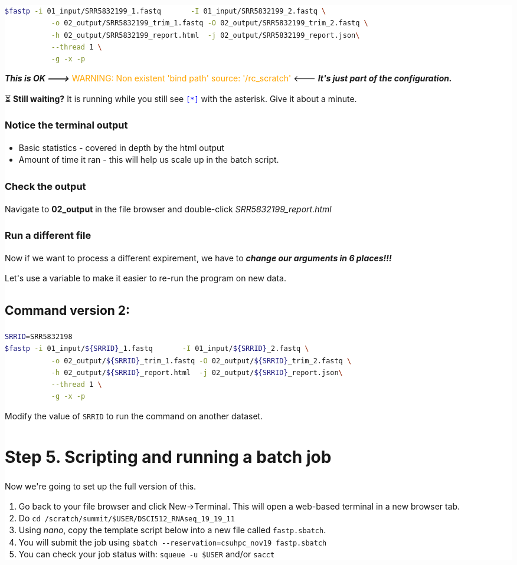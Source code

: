 ```bash
$fastp -i 01_input/SRR5832199_1.fastq       -I 01_input/SRR5832199_2.fastq \
           -o 02_output/SRR5832199_trim_1.fastq -O 02_output/SRR5832199_trim_2.fastq \
           -h 02_output/SRR5832199_report.html  -j 02_output/SRR5832199_report.json\
           --thread 1 \
           -g -x -p 

```

___This is OK --->___ <font color=orange>WARNING: Non existent 'bind path' source: '/rc_scratch'</font> <--- ___It's just part of the configuration.___

&#9203; __Still waiting?__ It is running while you still see <font color="blue">`[*]`</font> with the asterisk. Give it about a minute.

### Notice the terminal output
 * Basic statistics - covered in depth by the html output
 * Amount of time it ran - this will help us scale up in the batch script.

### Check the output ### 
Navigate to __02_output__ in the file browser and double-click _SRR5832199_report.html_

### Run a different file
Now if we want to process a different expirement, we have to ___change our arguments in 6 places!!!___

Let's use a variable to make it easier to re-run the program on new data.

## Command version 2:


```bash
SRRID=SRR5832198
$fastp -i 01_input/${SRRID}_1.fastq       -I 01_input/${SRRID}_2.fastq \
           -o 02_output/${SRRID}_trim_1.fastq -O 02_output/${SRRID}_trim_2.fastq \
           -h 02_output/${SRRID}_report.html  -j 02_output/${SRRID}_report.json\
           --thread 1 \
           -g -x -p 

```

Modify the value of `SRRID` to run the command on another dataset.

# Step 5. Scripting and running a batch job

Now we're going to set up the full version of this. 

1. Go back to your file browser and click New->Terminal. This will open a web-based terminal in a new browser tab.
2. Do `cd /scratch/summit/$USER/DSCI512_RNAseq_19_19_11`
3. Using _nano_, copy the template script below into a new file called `fastp.sbatch`.
4. You will submit the job using `sbatch --reservation=csuhpc_nov19 fastp.sbatch`
5. You can check your job status with: `squeue -u $USER` and/or `sacct`
